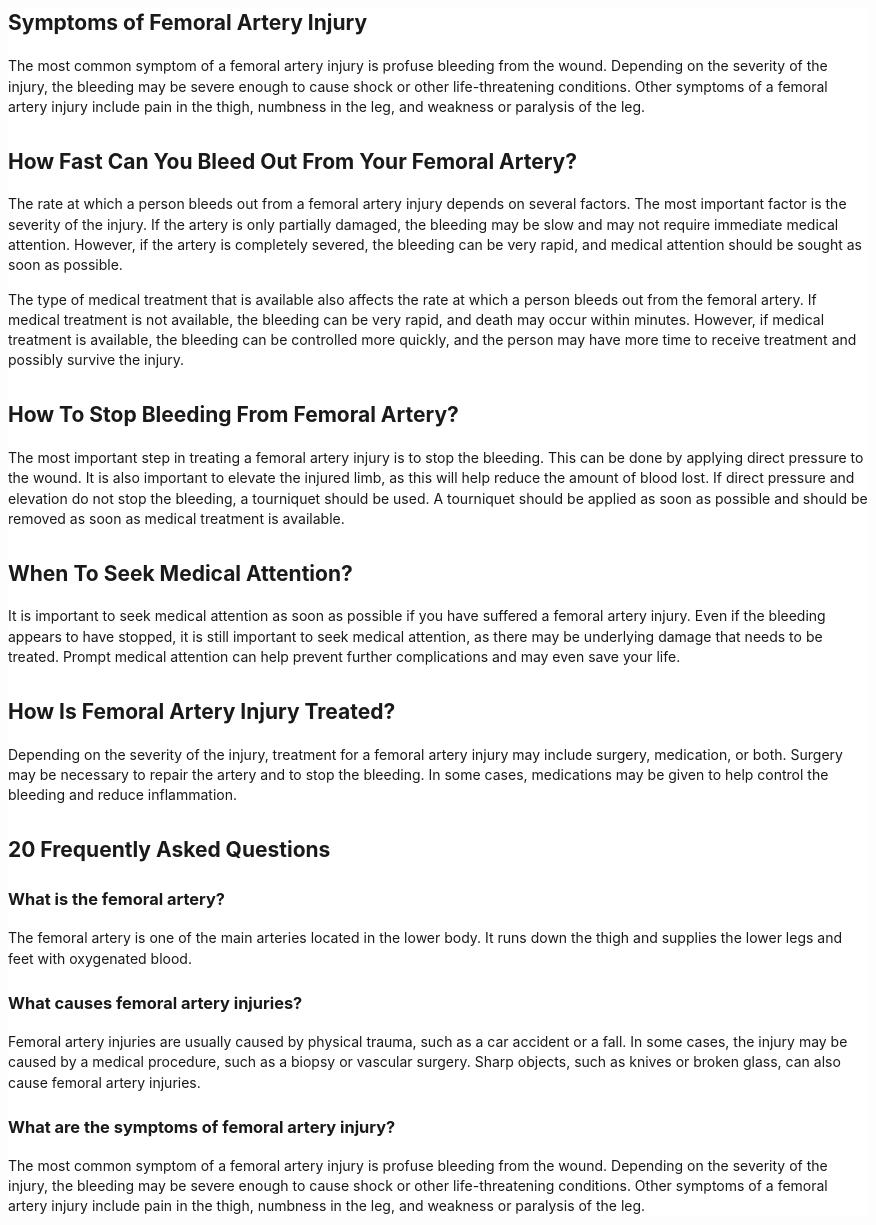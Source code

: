 <h2> Symptoms of Femoral Artery Injury </h2>

<p>The most common symptom of a femoral artery injury is profuse bleeding from the wound. Depending on the severity of the injury, the bleeding may be severe enough to cause shock or other life-threatening conditions. Other symptoms of a femoral artery injury include pain in the thigh, numbness in the leg, and weakness or paralysis of the leg.</p>

<h2> How Fast Can You Bleed Out From Your Femoral Artery? </h2>

<p>The rate at which a person bleeds out from a femoral artery injury depends on several factors. The most important factor is the severity of the injury. If the artery is only partially damaged, the bleeding may be slow and may not require immediate medical attention. However, if the artery is completely severed, the bleeding can be very rapid, and medical attention should be sought as soon as possible. </p>

<p>The type of medical treatment that is available also affects the rate at which a person bleeds out from the femoral artery. If medical treatment is not available, the bleeding can be very rapid, and death may occur within minutes. However, if medical treatment is available, the bleeding can be controlled more quickly, and the person may have more time to receive treatment and possibly survive the injury. </p>

<h2> How To Stop Bleeding From Femoral Artery? </h2>

<p>The most important step in treating a femoral artery injury is to stop the bleeding. This can be done by applying direct pressure to the wound. It is also important to elevate the injured limb, as this will help reduce the amount of blood lost. If direct pressure and elevation do not stop the bleeding, a tourniquet should be used. A tourniquet should be applied as soon as possible and should be removed as soon as medical treatment is available. </p>

<h2> When To Seek Medical Attention? </h2>

<p>It is important to seek medical attention as soon as possible if you have suffered a femoral artery injury. Even if the bleeding appears to have stopped, it is still important to seek medical attention, as there may be underlying damage that needs to be treated. Prompt medical attention can help prevent further complications and may even save your life. </p>

<h2> How Is Femoral Artery Injury Treated? </h2>

<p>Depending on the severity of the injury, treatment for a femoral artery injury may include surgery, medication, or both. Surgery may be necessary to repair the artery and to stop the bleeding. In some cases, medications may be given to help control the bleeding and reduce inflammation. </p>

<h2> 20 Frequently Asked Questions </h2>

<h3>What is the femoral artery?</h3>
The femoral artery is one of the main arteries located in the lower body. It runs down the thigh and supplies the lower legs and feet with oxygenated blood. 

<h3>What causes femoral artery injuries?</h3>
Femoral artery injuries are usually caused by physical trauma, such as a car accident or a fall. In some cases, the injury may be caused by a medical procedure, such as a biopsy or vascular surgery. Sharp objects, such as knives or broken glass, can also cause femoral artery injuries. 

<h3>What are the symptoms of femoral artery injury?</h3>
The most common symptom of a femoral artery injury is profuse bleeding from the wound. Depending on the severity of the injury, the bleeding may be severe enough to cause shock or other life-threatening conditions. Other symptoms of a femoral artery injury include pain in the thigh, numbness in the leg, and weakness or paralysis of the leg. 
